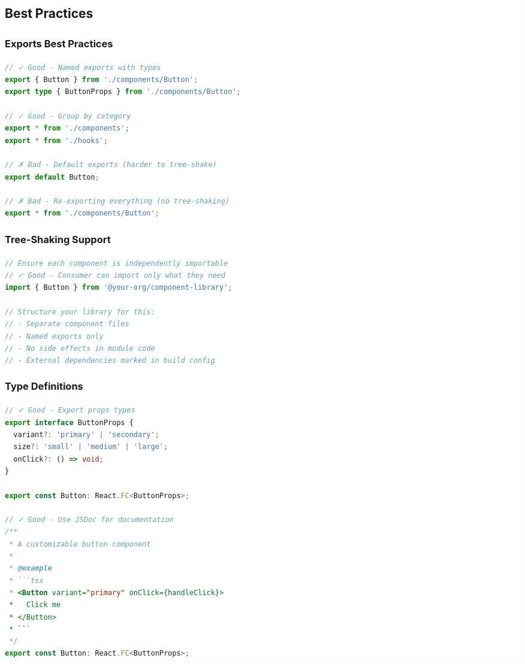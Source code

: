 ## Best Practices

### Exports Best Practices
```typescript
// ✓ Good - Named exports with types
export { Button } from './components/Button';
export type { ButtonProps } from './components/Button';

// ✓ Good - Group by category
export * from './components';
export * from './hooks';

// ✗ Bad - Default exports (harder to tree-shake)
export default Button;

// ✗ Bad - Re-exporting everything (no tree-shaking)
export * from './components/Button';
```

### Tree-Shaking Support
```typescript
// Ensure each component is independently importable
// ✓ Good - Consumer can import only what they need
import { Button } from '@your-org/component-library';

// Structure your library for this:
// - Separate component files
// - Named exports only
// - No side effects in module code
// - External dependencies marked in build config
```

### Type Definitions
```typescript
// ✓ Good - Export props types
export interface ButtonProps {
  variant?: 'primary' | 'secondary';
  size?: 'small' | 'medium' | 'large';
  onClick?: () => void;
}

export const Button: React.FC<ButtonProps>;

// ✓ Good - Use JSDoc for documentation
/**
 * A customizable button component
 *
 * @example
 * ```tsx
 * <Button variant="primary" onClick={handleClick}>
 *   Click me
 * </Button>
 * ```
 */
export const Button: React.FC<ButtonProps>;
```
